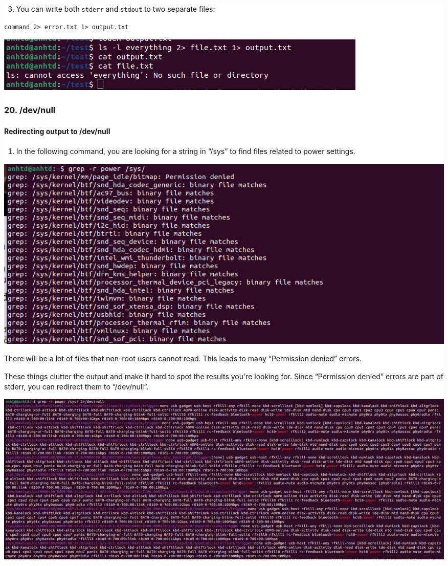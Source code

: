 3. You can write both `stderr` and `stdout` to two separate files:
```
command 2> error.txt 1> output.txt
```
![](src/redir_1_2.png)

<div id='20'></div>

### 20. /dev/null

#### Redirecting output to /dev/null
1. In the following command, you are looking for a string in “/sys” to find files related to power settings.
  
![](src/dev_2.png)

There will be a lot of files that non-root users cannot read. This leads to many “Permission denied” errors.

These things clutter the output and make it hard to spot the results you're looking for. Since “Permission denied” errors are part of stderr, you can redirect them to “/dev/null”.

![](src/dev_3.png)
